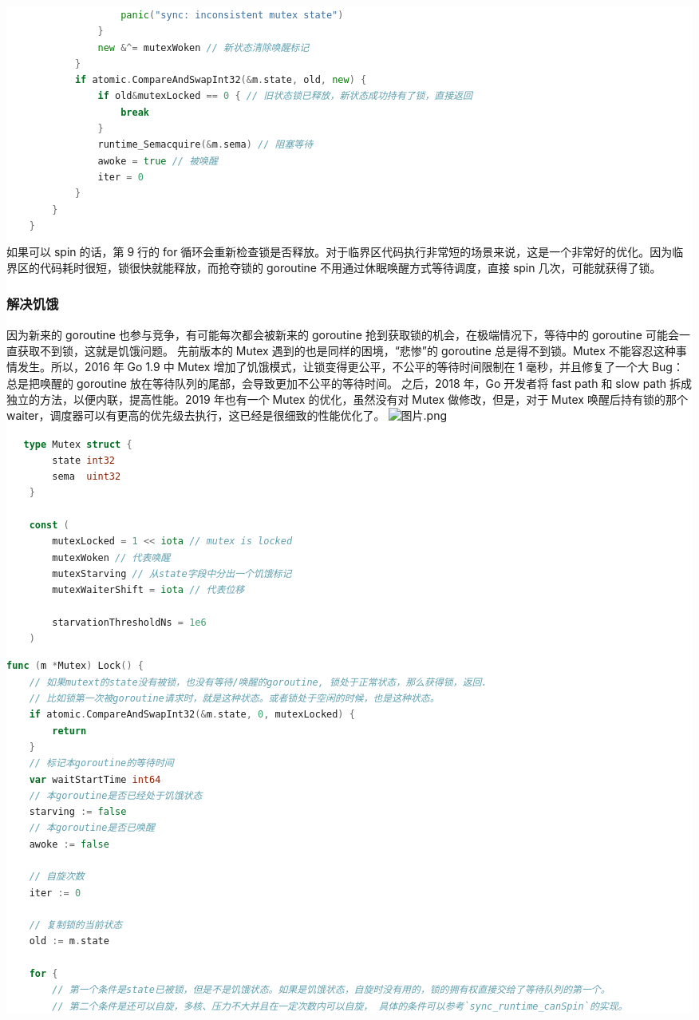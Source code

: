 ```go
                    panic("sync: inconsistent mutex state")
                }
                new &^= mutexWoken // 新状态清除唤醒标记
            }
            if atomic.CompareAndSwapInt32(&m.state, old, new) {
                if old&mutexLocked == 0 { // 旧状态锁已释放，新状态成功持有了锁，直接返回
                    break
                }
                runtime_Semacquire(&m.sema) // 阻塞等待
                awoke = true // 被唤醒
                iter = 0
            }
        }
    }
```
如果可以 spin 的话，第 9 行的 for 循环会重新检查锁是否释放。对于临界区代码执行非常短的场景来说，这是一个非常好的优化。因为临界区的代码耗时很短，锁很快就能释放，而抢夺锁的 goroutine 不用通过休眠唤醒方式等待调度，直接 spin 几次，可能就获得了锁。
### 解决饥饿
因为新来的 goroutine 也参与竞争，有可能每次都会被新来的 goroutine 抢到获取锁的机会，在极端情况下，等待中的 goroutine 可能会一直获取不到锁，这就是饥饿问题。
先前版本的 Mutex 遇到的也是同样的困境，“悲惨”的 goroutine 总是得不到锁。Mutex 不能容忍这种事情发生。所以，2016 年 Go 1.9 中 Mutex 增加了饥饿模式，让锁变得更公平，不公平的等待时间限制在 1 毫秒，并且修复了一个大 Bug：总是把唤醒的 goroutine 放在等待队列的尾部，会导致更加不公平的等待时间。
之后，2018 年，Go 开发者将 fast path 和 slow path 拆成独立的方法，以便内联，提高性能。2019 年也有一个 Mutex 的优化，虽然没有对 Mutex 做修改，但是，对于 Mutex 唤醒后持有锁的那个 waiter，调度器可以有更高的优先级去执行，这已经是很细致的性能优化了。
![图片.png](https://cdn.nlark.com/yuque/0/2022/png/1607733/1663492500474-a78b2f8f-bcc5-4945-add4-b60d656b3fdc.png#clientId=u005fdc75-1856-4&errorMessage=unknown%20error&from=paste&height=822&id=ue25bc436&name=%E5%9B%BE%E7%89%87.png&originHeight=1644&originWidth=3096&originalType=binary&ratio=1&rotation=0&showTitle=false&size=462428&status=error&style=none&taskId=ue0539352-e6c8-4604-a07d-52dd5cbf3bb&title=&width=1548)
```go
   type Mutex struct {
        state int32
        sema  uint32
    }
    
    const (
        mutexLocked = 1 << iota // mutex is locked
        mutexWoken // 代表唤醒
        mutexStarving // 从state字段中分出一个饥饿标记
        mutexWaiterShift = iota // 代表位移
    
        starvationThresholdNs = 1e6
    )
```
```go
func (m *Mutex) Lock() {
    // 如果mutext的state没有被锁，也没有等待/唤醒的goroutine, 锁处于正常状态，那么获得锁，返回.
    // 比如锁第一次被goroutine请求时，就是这种状态。或者锁处于空闲的时候，也是这种状态。
    if atomic.CompareAndSwapInt32(&m.state, 0, mutexLocked) {
        return
    }
    // 标记本goroutine的等待时间
    var waitStartTime int64
    // 本goroutine是否已经处于饥饿状态
    starving := false
    // 本goroutine是否已唤醒
    awoke := false
    
    // 自旋次数
    iter := 0
    
    // 复制锁的当前状态
    old := m.state
    
    for {
        // 第一个条件是state已被锁，但是不是饥饿状态。如果是饥饿状态，自旋时没有用的，锁的拥有权直接交给了等待队列的第一个。
        // 第二个条件是还可以自旋，多核、压力不大并且在一定次数内可以自旋， 具体的条件可以参考`sync_runtime_canSpin`的实现。
```